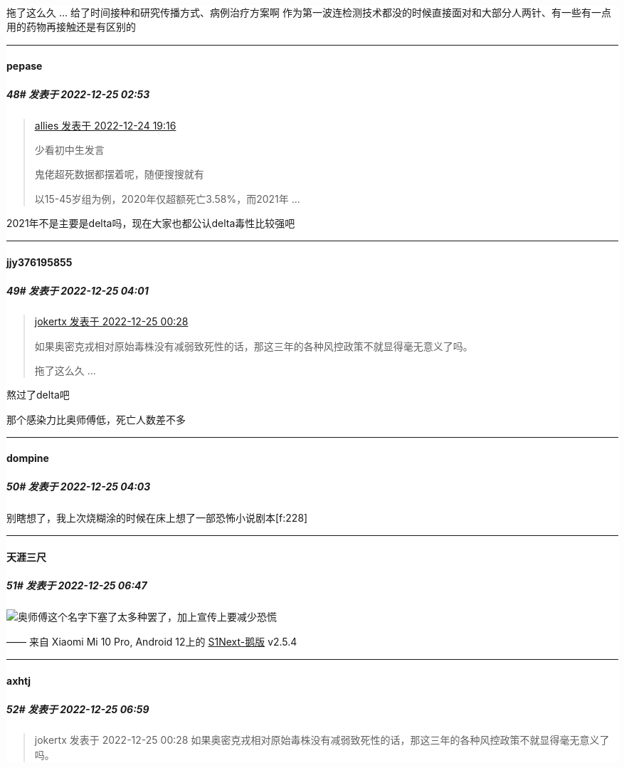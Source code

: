 拖了这么久 ...</blockquote>
给了时间接种和研究传播方式、病例治疗方案啊
作为第一波连检测技术都没的时候直接面对和大部分人两针、有一些有一点用的药物再接触还是有区别的

*****

####  pepase  
##### 48#       发表于 2022-12-25 02:53

<blockquote><a href="httphttps://bbs.saraba1st.com/2b/forum.php?mod=redirect&amp;goto=findpost&amp;pid=59073673&amp;ptid=2111718" target="_blank">allies 发表于 2022-12-24 19:16</a>

少看初中生发言

鬼佬超死数据都摆着呢，随便搜搜就有

以15-45岁组为例，2020年仅超额死亡3.58%，而2021年 ...</blockquote>
2021年不是主要是delta吗，现在大家也都公认delta毒性比较强吧

*****

####  jjy376195855  
##### 49#       发表于 2022-12-25 04:01

<blockquote><a href="httphttps://bbs.saraba1st.com/2b/forum.php?mod=redirect&amp;goto=findpost&amp;pid=59077372&amp;ptid=2111718" target="_blank">jokertx 发表于 2022-12-25 00:28</a>

如果奥密克戎相对原始毒株没有减弱致死性的话，那这三年的各种风控政策不就显得毫无意义了吗。

拖了这么久 ...</blockquote>
熬过了delta吧

那个感染力比奥师傅低，死亡人数差不多

*****

####  dompine  
##### 50#       发表于 2022-12-25 04:03

别瞎想了，我上次烧糊涂的时候在床上想了一部恐怖小说剧本[f:228]

*****

####  天涯三尺  
##### 51#       发表于 2022-12-25 06:47

<img src="https://static.saraba1st.com/image/smiley/face2017/001.png" referrerpolicy="no-referrer">奥师傅这个名字下塞了太多种罢了，加上宣传上要减少恐慌

—— 来自 Xiaomi Mi 10 Pro, Android 12上的 [S1Next-鹅版](https://github.com/ykrank/S1-Next/releases) v2.5.4

*****

####  axhtj  
##### 52#       发表于 2022-12-25 06:59

<blockquote>jokertx 发表于 2022-12-25 00:28
如果奥密克戎相对原始毒株没有减弱致死性的话，那这三年的各种风控政策不就显得毫无意义了吗。
